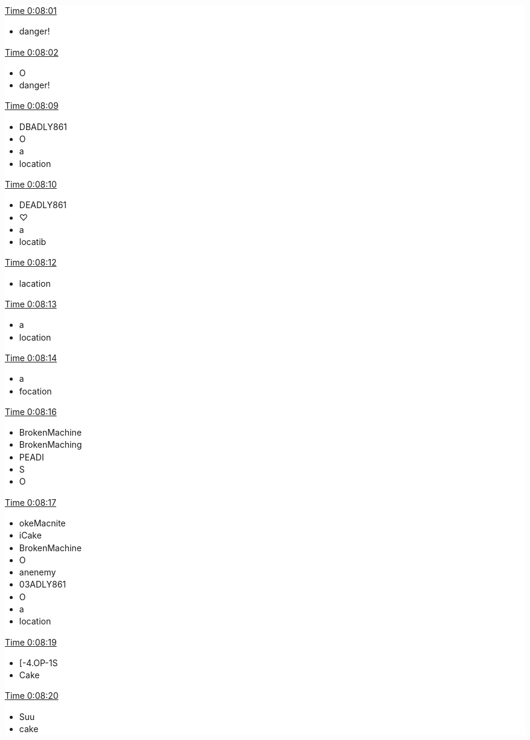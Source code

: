  [Time 0:08:01](https://youtu.be/OBAZ_MlqTsc?t=476) 
- danger! 

 [Time 0:08:02](https://youtu.be/OBAZ_MlqTsc?t=477) 
- O 
- danger! 

 [Time 0:08:09](https://youtu.be/OBAZ_MlqTsc?t=484) 
- DBADLY861 
- O 
- a 
- location 

 [Time 0:08:10](https://youtu.be/OBAZ_MlqTsc?t=485) 
- DEADLY861 
- ♡ 
- a 
- locatib 

 [Time 0:08:12](https://youtu.be/OBAZ_MlqTsc?t=487) 
- lacation 

 [Time 0:08:13](https://youtu.be/OBAZ_MlqTsc?t=488) 
- a 
- location 

 [Time 0:08:14](https://youtu.be/OBAZ_MlqTsc?t=489) 
- a 
- focation 

 [Time 0:08:16](https://youtu.be/OBAZ_MlqTsc?t=491) 
- BrokenMachine 
- BrokenMaching 
- PEADI 
- S 
- O 

 [Time 0:08:17](https://youtu.be/OBAZ_MlqTsc?t=492) 
- okeMacnite 
- iCake 
- BrokenMachine 
- O 
- anenemy 
- 03ADLY861 
- O 
- a 
- location 

 [Time 0:08:19](https://youtu.be/OBAZ_MlqTsc?t=494) 
- [-4.OP-1S 
- Cake 

 [Time 0:08:20](https://youtu.be/OBAZ_MlqTsc?t=495) 
- Suu 
- cake 
